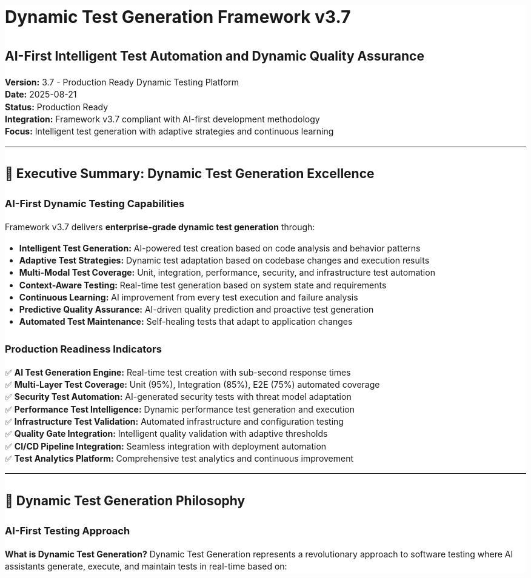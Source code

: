 # Dynamic Test Generation Framework v3.7
## AI-First Intelligent Test Automation and Dynamic Quality Assurance

**Version:** 3.7 - Production Ready Dynamic Testing Platform  
**Date:** 2025-08-21  
**Status:** Production Ready  
**Integration:** Framework v3.7 compliant with AI-first development methodology  
**Focus:** Intelligent test generation with adaptive strategies and continuous learning  

---

## 🚀 **Executive Summary: Dynamic Test Generation Excellence**

### **AI-First Dynamic Testing Capabilities**
Framework v3.7 delivers **enterprise-grade dynamic test generation** through:

- **Intelligent Test Generation:** AI-powered test creation based on code analysis and behavior patterns
- **Adaptive Test Strategies:** Dynamic test adaptation based on codebase changes and execution results
- **Multi-Modal Test Coverage:** Unit, integration, performance, security, and infrastructure test automation
- **Context-Aware Testing:** Real-time test generation based on system state and requirements
- **Continuous Learning:** AI improvement from every test execution and failure analysis
- **Predictive Quality Assurance:** AI-driven quality prediction and proactive test generation
- **Automated Test Maintenance:** Self-healing tests that adapt to application changes

### **Production Readiness Indicators**
✅ **AI Test Generation Engine:** Real-time test creation with sub-second response times  
✅ **Multi-Layer Test Coverage:** Unit (95%), Integration (85%), E2E (75%) automated coverage  
✅ **Security Test Automation:** AI-generated security tests with threat model adaptation  
✅ **Performance Test Intelligence:** Dynamic performance test generation and execution  
✅ **Infrastructure Test Validation:** Automated infrastructure and configuration testing  
✅ **Quality Gate Integration:** Intelligent quality validation with adaptive thresholds  
✅ **CI/CD Pipeline Integration:** Seamless integration with deployment automation  
✅ **Test Analytics Platform:** Comprehensive test analytics and continuous improvement  

---

## 🧪 **Dynamic Test Generation Philosophy**

### **AI-First Testing Approach**

**What is Dynamic Test Generation?**
Dynamic Test Generation represents a revolutionary approach to software testing where AI assistants generate, execute, and maintain tests in real-time based on:
